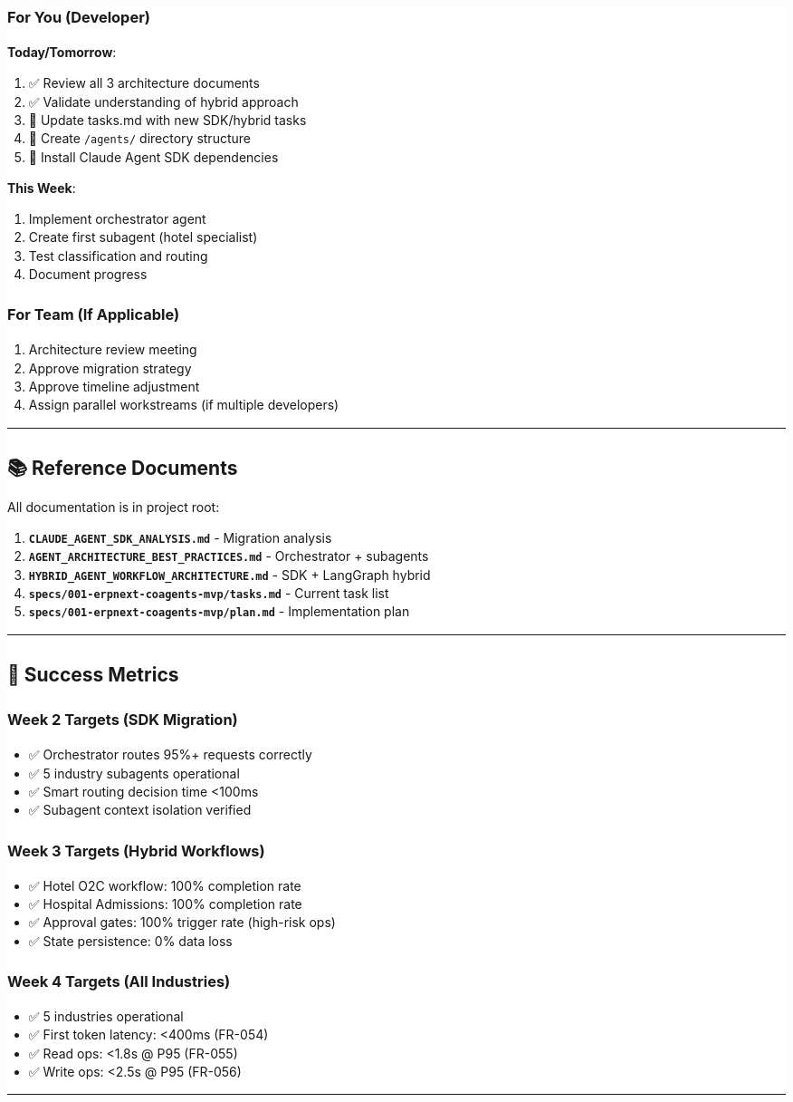 ### For You (Developer)

**Today/Tomorrow**:
1. ✅ Review all 3 architecture documents
2. ✅ Validate understanding of hybrid approach
3. 🔄 Update tasks.md with new SDK/hybrid tasks
4. 🔄 Create `/agents/` directory structure
5. 🔄 Install Claude Agent SDK dependencies

**This Week**:
1. Implement orchestrator agent
2. Create first subagent (hotel specialist)
3. Test classification and routing
4. Document progress

### For Team (If Applicable)

1. Architecture review meeting
2. Approve migration strategy
3. Approve timeline adjustment
4. Assign parallel workstreams (if multiple developers)

---

## 📚 Reference Documents

All documentation is in project root:

1. **`CLAUDE_AGENT_SDK_ANALYSIS.md`** - Migration analysis
2. **`AGENT_ARCHITECTURE_BEST_PRACTICES.md`** - Orchestrator + subagents
3. **`HYBRID_AGENT_WORKFLOW_ARCHITECTURE.md`** - SDK + LangGraph hybrid
4. **`specs/001-erpnext-coagents-mvp/tasks.md`** - Current task list
5. **`specs/001-erpnext-coagents-mvp/plan.md`** - Implementation plan

---

## 🚦 Success Metrics

### Week 2 Targets (SDK Migration)
- ✅ Orchestrator routes 95%+ requests correctly
- ✅ 5 industry subagents operational
- ✅ Smart routing decision time <100ms
- ✅ Subagent context isolation verified

### Week 3 Targets (Hybrid Workflows)
- ✅ Hotel O2C workflow: 100% completion rate
- ✅ Hospital Admissions: 100% completion rate
- ✅ Approval gates: 100% trigger rate (high-risk ops)
- ✅ State persistence: 0% data loss

### Week 4 Targets (All Industries)
- ✅ 5 industries operational
- ✅ First token latency: <400ms (FR-054)
- ✅ Read ops: <1.8s @ P95 (FR-055)
- ✅ Write ops: <2.5s @ P95 (FR-056)

---